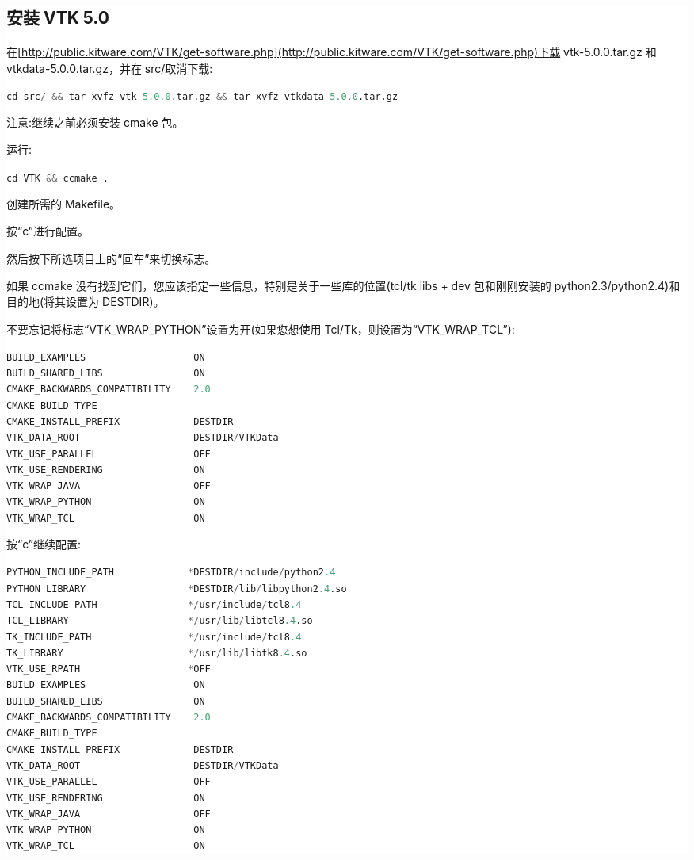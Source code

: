 ## 安装 VTK 5.0

在[http://public.kitware.com/VTK/get-software.php](http://public.kitware.com/VTK/get-software.php)下载 vtk-5.0.0.tar.gz 和 vtkdata-5.0.0.tar.gz，并在 src/取消下载:

```py
cd src/ && tar xvfz vtk-5.0.0.tar.gz && tar xvfz vtkdata-5.0.0.tar.gz 
```

注意:继续之前必须安装 cmake 包。

运行:

```py
cd VTK && ccmake . 
```

创建所需的 Makefile。

按“c”进行配置。

然后按下所选项目上的“回车”来切换标志。

如果 ccmake 没有找到它们，您应该指定一些信息，特别是关于一些库的位置(tcl/tk libs + dev 包和刚刚安装的 python2.3/python2.4)和目的地(将其设置为 DESTDIR)。

不要忘记将标志“VTK_WRAP_PYTHON”设置为开(如果您想使用 Tcl/Tk，则设置为“VTK_WRAP_TCL”):

```py
BUILD_EXAMPLES                   ON
BUILD_SHARED_LIBS                ON
CMAKE_BACKWARDS_COMPATIBILITY    2.0
CMAKE_BUILD_TYPE
CMAKE_INSTALL_PREFIX             DESTDIR
VTK_DATA_ROOT                    DESTDIR/VTKData
VTK_USE_PARALLEL                 OFF
VTK_USE_RENDERING                ON
VTK_WRAP_JAVA                    OFF
VTK_WRAP_PYTHON                  ON
VTK_WRAP_TCL                     ON 
```

按“c”继续配置:

```py
PYTHON_INCLUDE_PATH             *DESTDIR/include/python2.4
PYTHON_LIBRARY                  *DESTDIR/lib/libpython2.4.so
TCL_INCLUDE_PATH                */usr/include/tcl8.4
TCL_LIBRARY                     */usr/lib/libtcl8.4.so
TK_INCLUDE_PATH                 */usr/include/tcl8.4
TK_LIBRARY                      */usr/lib/libtk8.4.so
VTK_USE_RPATH                   *OFF
BUILD_EXAMPLES                   ON
BUILD_SHARED_LIBS                ON
CMAKE_BACKWARDS_COMPATIBILITY    2.0
CMAKE_BUILD_TYPE
CMAKE_INSTALL_PREFIX             DESTDIR
VTK_DATA_ROOT                    DESTDIR/VTKData
VTK_USE_PARALLEL                 OFF
VTK_USE_RENDERING                ON
VTK_WRAP_JAVA                    OFF
VTK_WRAP_PYTHON                  ON
VTK_WRAP_TCL                     ON 
```
